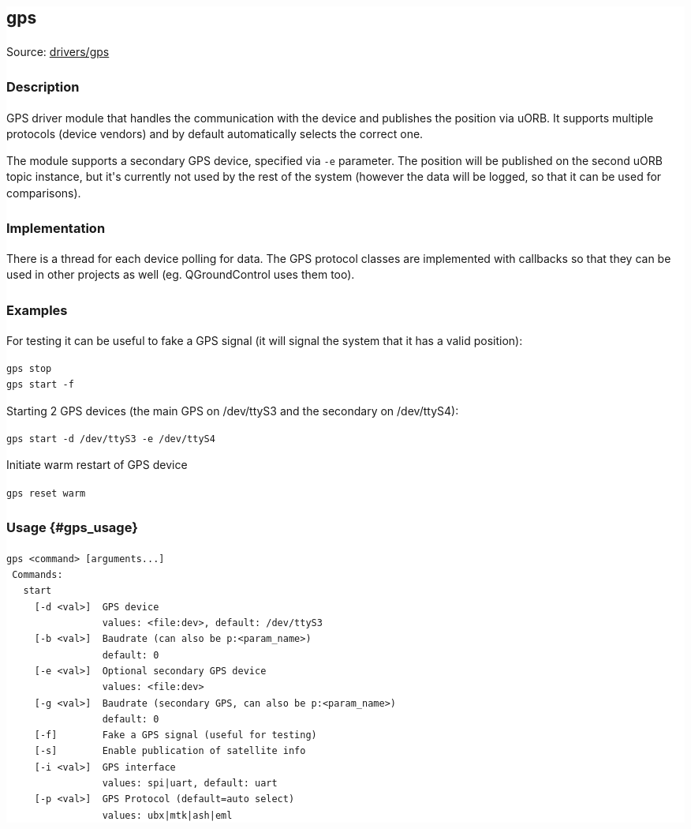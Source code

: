 
## gps

Source: [drivers/gps](https://github.com/PX4/Firmware/tree/master/src/drivers/gps)

### Description

GPS driver module that handles the communication with the device and publishes the position via uORB. It supports multiple protocols (device vendors) and by default automatically selects the correct one.

The module supports a secondary GPS device, specified via `-e` parameter. The position will be published on the second uORB topic instance, but it's currently not used by the rest of the system (however the data will be logged, so that it can be used for comparisons).

### Implementation

There is a thread for each device polling for data. The GPS protocol classes are implemented with callbacks so that they can be used in other projects as well (eg. QGroundControl uses them too).

### Examples

For testing it can be useful to fake a GPS signal (it will signal the system that it has a valid position):

    gps stop
    gps start -f
    

Starting 2 GPS devices (the main GPS on /dev/ttyS3 and the secondary on /dev/ttyS4):

    gps start -d /dev/ttyS3 -e /dev/ttyS4
    

Initiate warm restart of GPS device

    gps reset warm
    

### Usage {#gps_usage}

    gps <command> [arguments...]
     Commands:
       start
         [-d <val>]  GPS device
                     values: <file:dev>, default: /dev/ttyS3
         [-b <val>]  Baudrate (can also be p:<param_name>)
                     default: 0
         [-e <val>]  Optional secondary GPS device
                     values: <file:dev>
         [-g <val>]  Baudrate (secondary GPS, can also be p:<param_name>)
                     default: 0
         [-f]        Fake a GPS signal (useful for testing)
         [-s]        Enable publication of satellite info
         [-i <val>]  GPS interface
                     values: spi|uart, default: uart
         [-p <val>]  GPS Protocol (default=auto select)
                     values: ubx|mtk|ash|eml
    